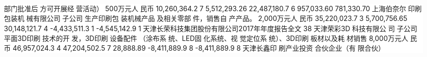 部门批准后
方可开展经
营活动）
500万元人
民币
10,260,364.2
7
5,512,293.26
22,487,180.7
6
957,033.60
781,330.70
上海伯奈尔
印刷包装机
械有限公司
子公司
生产印刷包
装机械产品
及相关零部
件，销售自
产产品。
2,000万元人
民币
35,220,023.7
3
5,700,756.65
30,148,121.7
4
-4,433,511.3
1
-4,545,142.9
1
天津长荣科技集团股份有限公司2017年年度报告全文
38
天津荣彩3D
科技有限公
司
子公司
平面3D印刷
技术的开
发，3D印刷
设备配件
（涂布系
统、LED固
化系统、视
觉定位系
统）、3D印刷
板材以及耗
材销售
8,000万元人
民币
46,957,024.3
4
47,204,502.5
7
28,888.89
-8,411,889.9
8
-8,411,889.9
8
天津长鑫印
刷产业投资
合伙企业（有
限合伙）